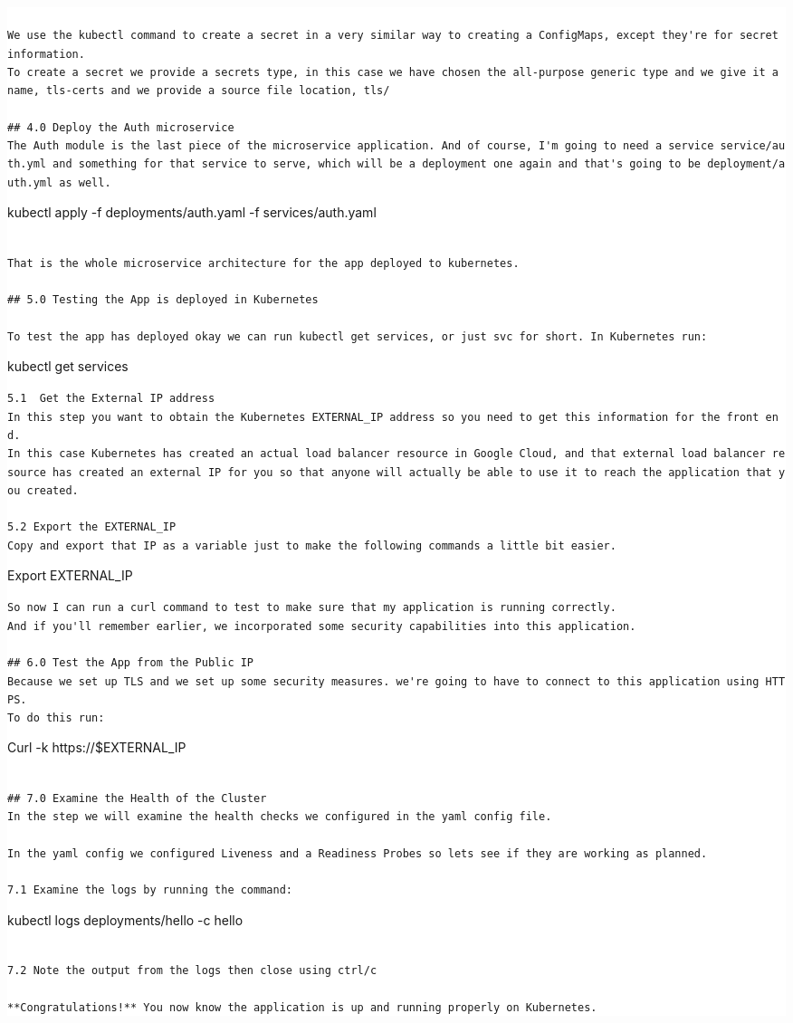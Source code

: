 ```

We use the kubectl command to create a secret in a very similar way to creating a ConfigMaps, except they're for secret information.
To create a secret we provide a secrets type, in this case we have chosen the all-purpose generic type and we give it a name, tls-certs and we provide a source file location, tls/

## 4.0 Deploy the Auth microservice
The Auth module is the last piece of the microservice application. And of course, I'm going to need a service service/auth.yml and something for that service to serve, which will be a deployment one again and that's going to be deployment/auth.yml as well.
```
kubectl apply -f deployments/auth.yaml -f services/auth.yaml
```

That is the whole microservice architecture for the app deployed to kubernetes. 

## 5.0 Testing the App is deployed in Kubernetes

To test the app has deployed okay we can run kubectl get services, or just svc for short. In Kubernetes run:
```
kubectl get services
```
5.1  Get the External IP address
In this step you want to obtain the Kubernetes EXTERNAL_IP address so you need to get this information for the front end.
In this case Kubernetes has created an actual load balancer resource in Google Cloud, and that external load balancer resource has created an external IP for you so that anyone will actually be able to use it to reach the application that you created.

5.2 Export the EXTERNAL_IP
Copy and export that IP as a variable just to make the following commands a little bit easier.
```
Export EXTERNAL_IP
```
So now I can run a curl command to test to make sure that my application is running correctly.
And if you'll remember earlier, we incorporated some security capabilities into this application.

## 6.0 Test the App from the Public IP
Because we set up TLS and we set up some security measures. we're going to have to connect to this application using HTTPS.
To do this run:
```
Curl -k https://$EXTERNAL_IP
```

## 7.0 Examine the Health of the Cluster
In the step we will examine the health checks we configured in the yaml config file. 

In the yaml config we configured Liveness and a Readiness Probes so lets see if they are working as planned.

7.1 Examine the logs by running the command:
```
kubectl logs deployments/hello -c hello
```

7.2 Note the output from the logs then close using ctrl/c

**Congratulations!** You now know the application is up and running properly on Kubernetes.
